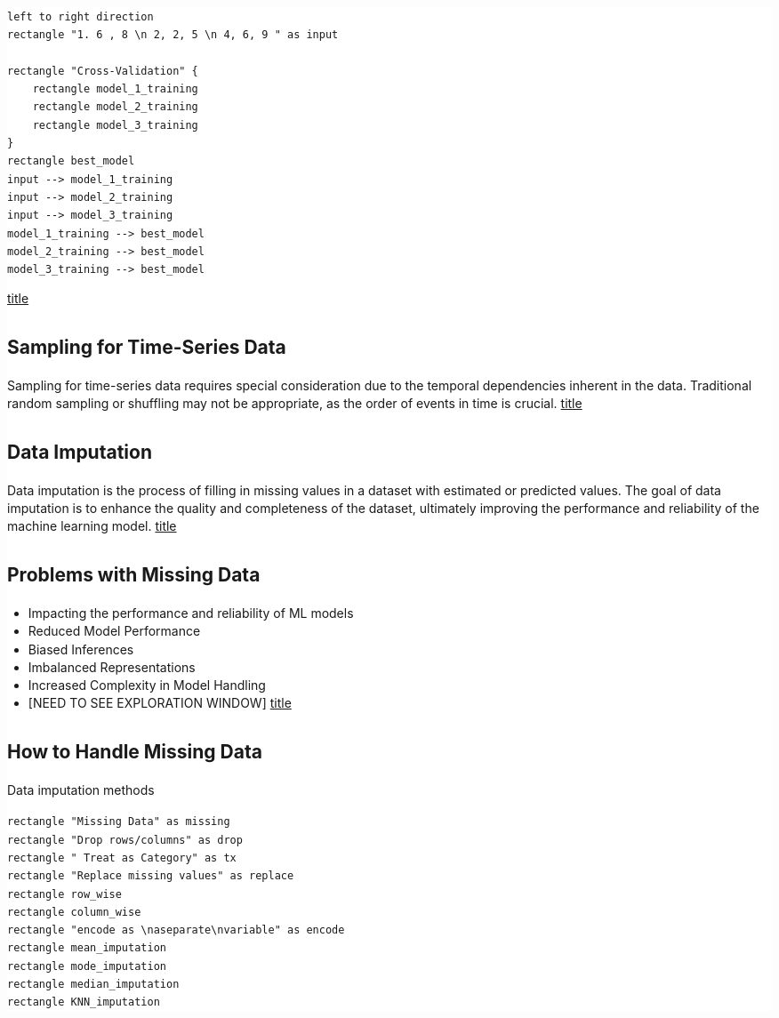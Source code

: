 ```plantuml
left to right direction
rectangle "1. 6 , 8 \n 2, 2, 5 \n 4, 6, 9 " as input

rectangle "Cross-Validation" {
    rectangle model_1_training
    rectangle model_2_training
    rectangle model_3_training
}
rectangle best_model
input --> model_1_training
input --> model_2_training
input --> model_3_training
model_1_training --> best_model
model_2_training --> best_model
model_3_training --> best_model
```

[title](../img/data_prep_and_feature_eng_07.png)

## Sampling for Time-Series Data
Sampling for time-series data requires special consideration due to the
temporal dependencies inherent in the data. Traditional random sampling
or shuffling may not be appropriate, as the order of events in time is
crucial.
[title](../img/data_prep_and_feature_eng_08.png)


## Data Imputation
Data imputation is the process of filling in
missing values in a dataset with estimated
or predicted values.
The goal of data imputation is to enhance
the quality and completeness of the
dataset, ultimately improving the
performance and reliability of the machine
learning model.
[title](../img/data_prep_and_feature_eng_09.png)

## Problems with Missing Data
- Impacting the performance and reliability of ML models
- Reduced Model Performance
- Biased Inferences
- Imbalanced Representations
- Increased Complexity in Model Handling
- [NEED TO SEE EXPLORATION WINDOW]
[title](../img/data_prep_and_feature_eng_10.png)

## How to Handle Missing Data
Data imputation methods
```plantuml
rectangle "Missing Data" as missing
rectangle "Drop rows/columns" as drop
rectangle " Treat as Category" as tx
rectangle "Replace missing values" as replace
rectangle row_wise
rectangle column_wise
rectangle "encode as \naseparate\nvariable" as encode
rectangle mean_imputation
rectangle mode_imputation
rectangle median_imputation
rectangle KNN_imputation
```